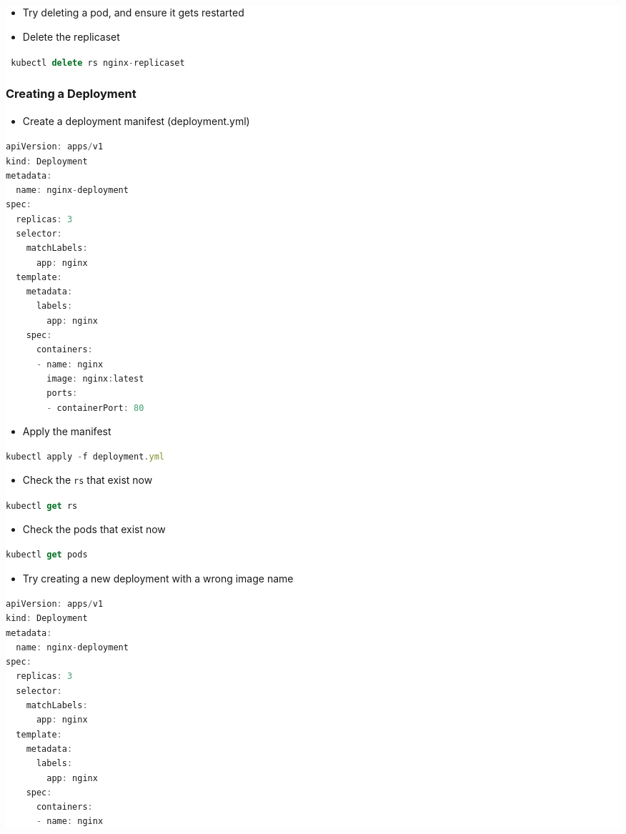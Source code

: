 - Try deleting a pod, and ensure it gets restarted

- Delete the replicaset

```javascript
 kubectl delete rs nginx-replicaset
```

### Creating a Deployment

- Create a deployment manifest (deployment.yml)

```javascript
apiVersion: apps/v1
kind: Deployment
metadata:
  name: nginx-deployment
spec:
  replicas: 3
  selector:
    matchLabels:
      app: nginx
  template:
    metadata:
      labels:
        app: nginx
    spec:
      containers:
      - name: nginx
        image: nginx:latest
        ports:
        - containerPort: 80
```

- Apply the manifest

```javascript
kubectl apply -f deployment.yml
```

- Check the `rs` that exist now

```javascript
kubectl get rs
```

- Check the pods that exist now

```javascript
kubectl get pods
```

- Try creating a new deployment with a wrong image name

```javascript
apiVersion: apps/v1
kind: Deployment
metadata:
  name: nginx-deployment
spec:
  replicas: 3
  selector:
    matchLabels:
      app: nginx
  template:
    metadata:
      labels:
        app: nginx
    spec:
      containers:
      - name: nginx
```